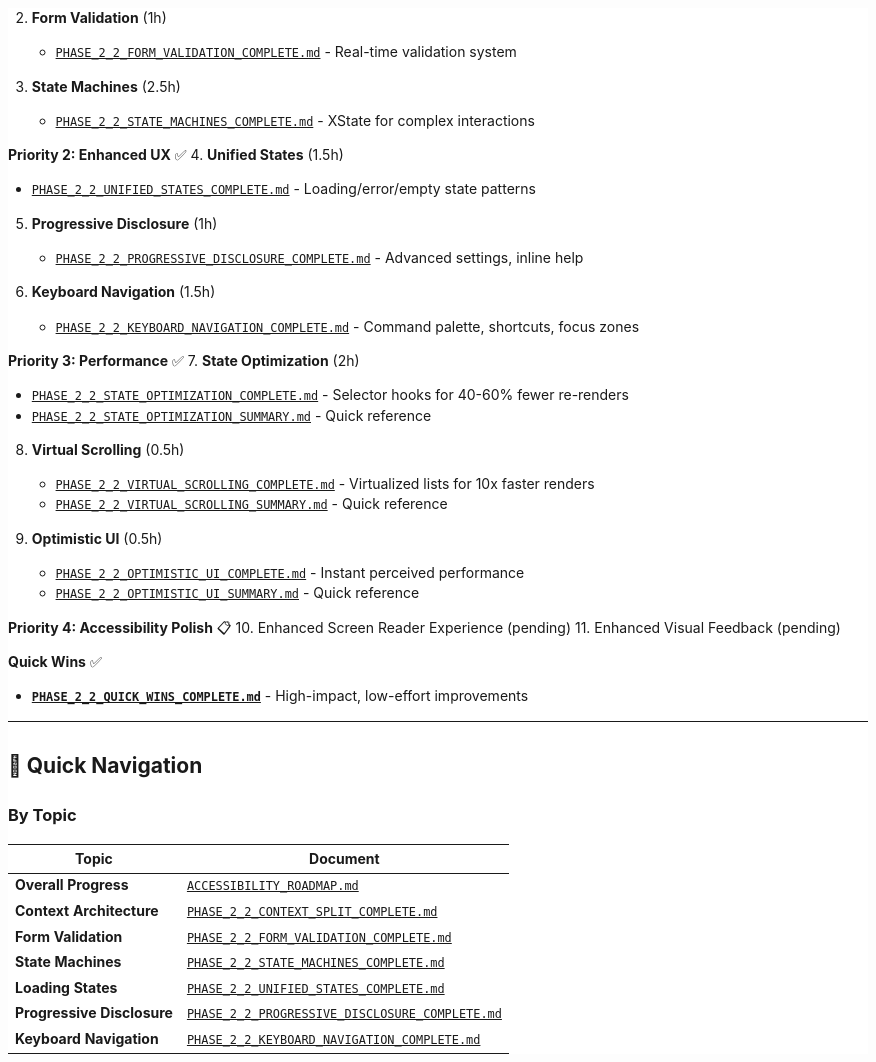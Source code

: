 2. **Form Validation** (1h)
   - [`PHASE_2_2_FORM_VALIDATION_COMPLETE.md`](./PHASE_2_2_FORM_VALIDATION_COMPLETE.md) - Real-time validation system

3. **State Machines** (2.5h)
   - [`PHASE_2_2_STATE_MACHINES_COMPLETE.md`](./PHASE_2_2_STATE_MACHINES_COMPLETE.md) - XState for complex interactions

**Priority 2: Enhanced UX** ✅
4. **Unified States** (1.5h)
   - [`PHASE_2_2_UNIFIED_STATES_COMPLETE.md`](./PHASE_2_2_UNIFIED_STATES_COMPLETE.md) - Loading/error/empty state patterns

5. **Progressive Disclosure** (1h)
   - [`PHASE_2_2_PROGRESSIVE_DISCLOSURE_COMPLETE.md`](./PHASE_2_2_PROGRESSIVE_DISCLOSURE_COMPLETE.md) - Advanced settings, inline help

6. **Keyboard Navigation** (1.5h)
   - [`PHASE_2_2_KEYBOARD_NAVIGATION_COMPLETE.md`](./PHASE_2_2_KEYBOARD_NAVIGATION_COMPLETE.md) - Command palette, shortcuts, focus zones

**Priority 3: Performance** ✅
7. **State Optimization** (2h)
   - [`PHASE_2_2_STATE_OPTIMIZATION_COMPLETE.md`](./PHASE_2_2_STATE_OPTIMIZATION_COMPLETE.md) - Selector hooks for 40-60% fewer re-renders
   - [`PHASE_2_2_STATE_OPTIMIZATION_SUMMARY.md`](./PHASE_2_2_STATE_OPTIMIZATION_SUMMARY.md) - Quick reference

8. **Virtual Scrolling** (0.5h)
   - [`PHASE_2_2_VIRTUAL_SCROLLING_COMPLETE.md`](./PHASE_2_2_VIRTUAL_SCROLLING_COMPLETE.md) - Virtualized lists for 10x faster renders
   - [`PHASE_2_2_VIRTUAL_SCROLLING_SUMMARY.md`](./PHASE_2_2_VIRTUAL_SCROLLING_SUMMARY.md) - Quick reference

9. **Optimistic UI** (0.5h)
   - [`PHASE_2_2_OPTIMISTIC_UI_COMPLETE.md`](./PHASE_2_2_OPTIMISTIC_UI_COMPLETE.md) - Instant perceived performance
   - [`PHASE_2_2_OPTIMISTIC_UI_SUMMARY.md`](./PHASE_2_2_OPTIMISTIC_UI_SUMMARY.md) - Quick reference

**Priority 4: Accessibility Polish** 📋
10. Enhanced Screen Reader Experience (pending)
11. Enhanced Visual Feedback (pending)

**Quick Wins** ✅
- **[`PHASE_2_2_QUICK_WINS_COMPLETE.md`](./PHASE_2_2_QUICK_WINS_COMPLETE.md)** - High-impact, low-effort improvements

---

## 🎯 Quick Navigation

### By Topic

| Topic | Document |
|-------|----------|
| **Overall Progress** | [`ACCESSIBILITY_ROADMAP.md`](./ACCESSIBILITY_ROADMAP.md) |
| **Context Architecture** | [`PHASE_2_2_CONTEXT_SPLIT_COMPLETE.md`](./PHASE_2_2_CONTEXT_SPLIT_COMPLETE.md) |
| **Form Validation** | [`PHASE_2_2_FORM_VALIDATION_COMPLETE.md`](./PHASE_2_2_FORM_VALIDATION_COMPLETE.md) |
| **State Machines** | [`PHASE_2_2_STATE_MACHINES_COMPLETE.md`](./PHASE_2_2_STATE_MACHINES_COMPLETE.md) |
| **Loading States** | [`PHASE_2_2_UNIFIED_STATES_COMPLETE.md`](./PHASE_2_2_UNIFIED_STATES_COMPLETE.md) |
| **Progressive Disclosure** | [`PHASE_2_2_PROGRESSIVE_DISCLOSURE_COMPLETE.md`](./PHASE_2_2_PROGRESSIVE_DISCLOSURE_COMPLETE.md) |
| **Keyboard Navigation** | [`PHASE_2_2_KEYBOARD_NAVIGATION_COMPLETE.md`](./PHASE_2_2_KEYBOARD_NAVIGATION_COMPLETE.md) |